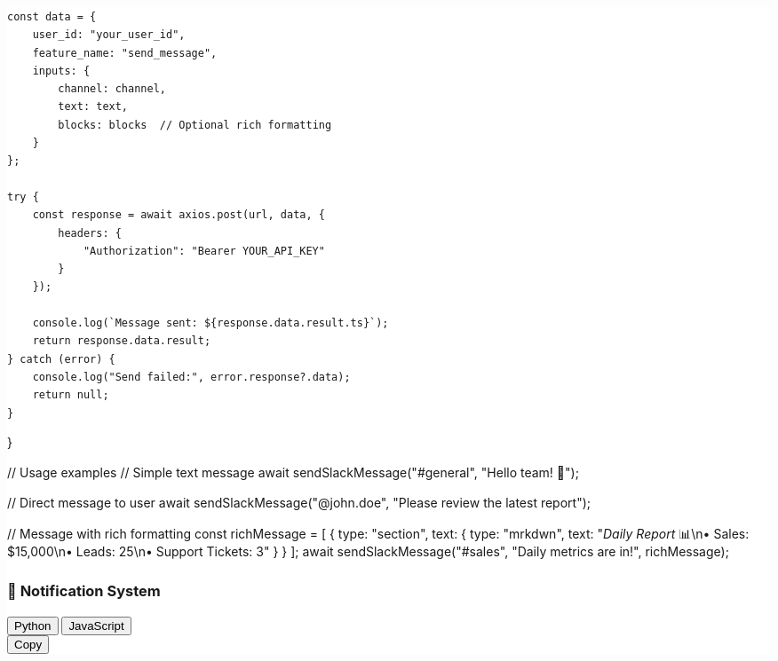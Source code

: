     const data = {
        user_id: "your_user_id",
        feature_name: "send_message",
        inputs: {
            channel: channel,
            text: text,
            blocks: blocks  // Optional rich formatting
        }
    };
    
    try {
        const response = await axios.post(url, data, {
            headers: {
                "Authorization": "Bearer YOUR_API_KEY"
            }
        });
        
        console.log(`Message sent: ${response.data.result.ts}`);
        return response.data.result;
    } catch (error) {
        console.log("Send failed:", error.response?.data);
        return null;
    }
}

// Usage examples
// Simple text message
await sendSlackMessage("#general", "Hello team! 👋");

// Direct message to user
await sendSlackMessage("@john.doe", "Please review the latest report");

// Message with rich formatting
const richMessage = [
    {
        type: "section",
        text: {
            type: "mrkdwn",
            text: "*Daily Report* 📊\n• Sales: $15,000\n• Leads: 25\n• Support Tickets: 3"
        }
    }
];
await sendSlackMessage("#sales", "Daily metrics are in!", richMessage);</code></pre>
  </div>
</div>

### 🔔 **Notification System**

<div class="code-tabs" data-section="slack-notifications">
  <div class="code-tabs-header">
    <button class="code-tab-button" data-language="python">Python</button>
    <button class="code-tab-button" data-language="javascript">JavaScript</button>
    <div class="code-tab-header-controls">
      <button class="copy-button">Copy</button>
    </div>
  </div>
  